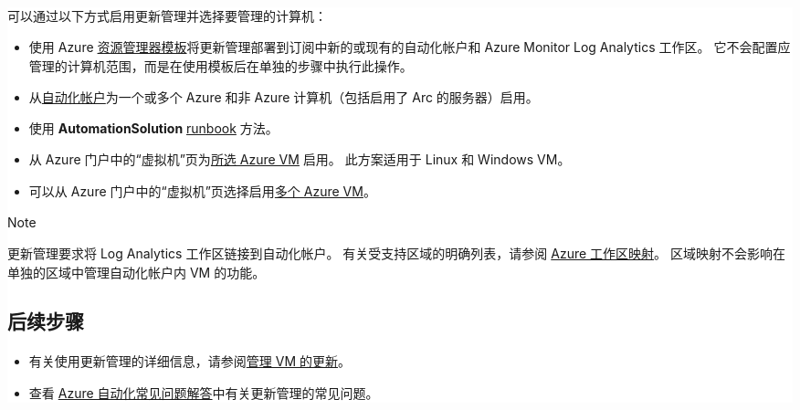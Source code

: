 可以通过以下方式启用更新管理并选择要管理的计算机：

- 使用 Azure [资源管理器模板](enable-from-template.md)将更新管理部署到订阅中新的或现有的自动化帐户和 Azure Monitor Log Analytics 工作区。 它不会配置应管理的计算机范围，而是在使用模板后在单独的步骤中执行此操作。

- 从[自动化帐户](enable-from-automation-account.md)为一个或多个 Azure 和非 Azure 计算机（包括启用了 Arc 的服务器）启用。

- 使用 **AutomationSolution** [runbook](enable-from-runbook.md) 方法。

- 从 Azure 门户中的“虚拟机”页为[所选 Azure VM](enable-from-vm.md) 启用。 此方案适用于 Linux 和 Windows VM。

- 可以从 Azure 门户中的“虚拟机”页选择启用[多个 Azure VM](enable-from-portal.md)。

> [!NOTE]
> 更新管理要求将 Log Analytics 工作区链接到自动化帐户。 有关受支持区域的明确列表，请参阅 [Azure 工作区映射](../how-to/region-mappings.md)。 区域映射不会影响在单独的区域中管理自动化帐户内 VM 的功能。

## <a name="next-steps"></a>后续步骤

* 有关使用更新管理的详细信息，请参阅[管理 VM 的更新](manage-updates-for-vm.md)。

* 查看 [Azure 自动化常见问题解答](../automation-faq.md)中有关更新管理的常见问题。
